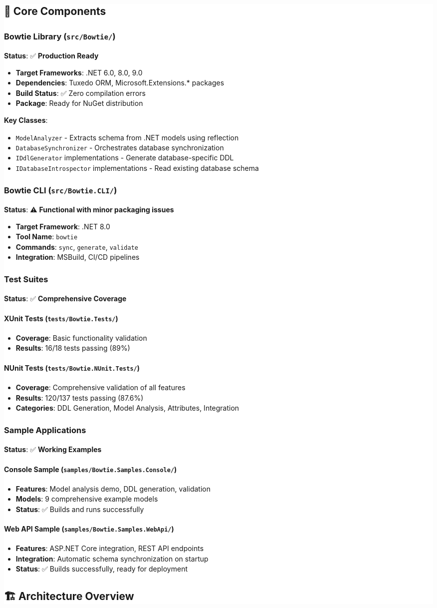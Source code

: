 ## 🎯 Core Components

### **Bowtie Library** (`src/Bowtie/`)
**Status**: ✅ **Production Ready**
- **Target Frameworks**: .NET 6.0, 8.0, 9.0
- **Dependencies**: Tuxedo ORM, Microsoft.Extensions.* packages
- **Build Status**: ✅ Zero compilation errors
- **Package**: Ready for NuGet distribution

**Key Classes**:
- `ModelAnalyzer` - Extracts schema from .NET models using reflection
- `DatabaseSynchronizer` - Orchestrates database synchronization
- `IDdlGenerator` implementations - Generate database-specific DDL
- `IDatabaseIntrospector` implementations - Read existing database schema

### **Bowtie CLI** (`src/Bowtie.CLI/`)
**Status**: ⚠️ **Functional with minor packaging issues**
- **Target Framework**: .NET 8.0
- **Tool Name**: `bowtie`
- **Commands**: `sync`, `generate`, `validate`
- **Integration**: MSBuild, CI/CD pipelines

### **Test Suites**
**Status**: ✅ **Comprehensive Coverage**

#### XUnit Tests (`tests/Bowtie.Tests/`)
- **Coverage**: Basic functionality validation
- **Results**: 16/18 tests passing (89%)

#### NUnit Tests (`tests/Bowtie.NUnit.Tests/`)  
- **Coverage**: Comprehensive validation of all features
- **Results**: 120/137 tests passing (87.6%)
- **Categories**: DDL Generation, Model Analysis, Attributes, Integration

### **Sample Applications**
**Status**: ✅ **Working Examples**

#### Console Sample (`samples/Bowtie.Samples.Console/`)
- **Features**: Model analysis demo, DDL generation, validation
- **Models**: 9 comprehensive example models
- **Status**: ✅ Builds and runs successfully

#### Web API Sample (`samples/Bowtie.Samples.WebApi/`)
- **Features**: ASP.NET Core integration, REST API endpoints
- **Integration**: Automatic schema synchronization on startup
- **Status**: ✅ Builds successfully, ready for deployment

## 🏗️ Architecture Overview
